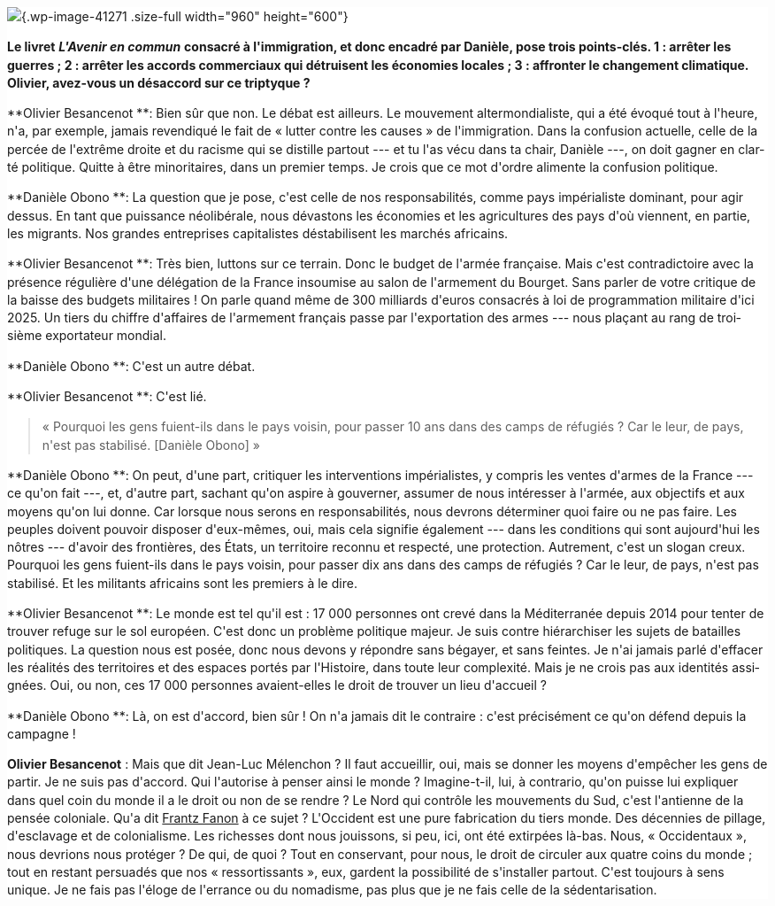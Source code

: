 ![](https://www.revue-ballast.fr/wp-content/uploads/2018/11/obdo2.jpg){.wp-image-41271 .size-full width="960" height="600"}

**Le livret** ***L'Avenir en com­mun*** **consa­cré à l'immigration, et donc enca­dré par Danièle, pose trois points-clés. 1 : arrê­ter les guerres ; 2 : arrê­ter les accords com­mer­ciaux qui détruisent les éco­no­mies locales ; 3 : affron­ter le chan­ge­ment cli­ma­tique. Olivier, avez-vous un désac­cord sur ce trip­tyque ?**

**Olivier Besancenot **: Bien sûr que non. Le débat est ailleurs. Le mou­ve­ment alter­mon­dia­liste, qui a été évo­qué tout à l'heure, n'a, par exemple, jamais reven­di­qué le fait de « lut­ter contre les causes » de l'immigration. Dans la confu­sion actuelle, celle de la per­cée de l'extrême droite et du racisme qui se dis­tille par­tout --- et tu l'as vécu dans ta chair, Danièle ---, on doit gagner en clar­té poli­tique. Quitte à être mino­ri­taires, dans un pre­mier temps. Je crois que ce mot d'ordre ali­mente la confu­sion poli­tique.

**Danièle Obono **: La ques­tion que je pose, c'est celle de nos res­pon­sa­bi­li­tés, comme pays impé­ria­liste domi­nant, pour agir des­sus. En tant que puis­sance néo­li­bé­rale, nous dévas­tons les éco­no­mies et les agri­cul­tures des pays d'où viennent, en par­tie, les migrants. Nos grandes entre­prises capi­ta­listes désta­bi­lisent les mar­chés afri­cains.

**Olivier Besancenot **: Très bien, lut­tons sur ce ter­rain. Donc le bud­get de l'armée fran­çaise. Mais c'est contra­dic­toire avec la pré­sence régu­lière d'une délé­ga­tion de la France insou­mise au salon de l'armement du Bourget. Sans par­ler de votre cri­tique de la baisse des bud­gets mili­taires ! On parle quand même de 300 mil­liards d'euros consa­crés à loi de pro­gram­ma­tion mili­taire d'ici 2025. Un tiers du chiffre d'affaires de l'armement fran­çais passe par l'exportation des armes --- nous pla­çant au rang de troi­sième expor­ta­teur mon­dial.

**Danièle Obono **: C'est un autre débat.

**Olivier Besancenot **: C'est lié.

> « Pourquoi les gens fuient-ils dans le pays voi­sin, pour pas­ser 10 ans dans des camps de réfu­giés ? Car le leur, de pays, n'est pas sta­bi­li­sé. \[Danièle Obono\] »

**Danièle Obono **: On peut, d'une part, cri­ti­quer les inter­ven­tions impé­ria­listes, y com­pris les ventes d'armes de la France --- ce qu'on fait ---, et, d'autre part, sachant qu'on aspire à gou­ver­ner, assu­mer de nous inté­res­ser à l'armée, aux objec­tifs et aux moyens qu'on lui donne. Car lorsque nous serons en res­pon­sa­bi­li­tés, nous devrons déter­mi­ner quoi faire ou ne pas faire. Les peuples doivent pou­voir dis­po­ser d'eux-mêmes, oui, mais cela signi­fie éga­le­ment --- dans les condi­tions qui sont aujourd'hui les nôtres --- d'avoir des fron­tières, des États, un ter­ri­toire recon­nu et res­pec­té, une pro­tec­tion. Autrement, c'est un slo­gan creux. Pourquoi les gens fuient-ils dans le pays voi­sin, pour pas­ser dix ans dans des camps de réfu­giés ? Car le leur, de pays, n'est pas sta­bi­li­sé. Et les mili­tants afri­cains sont les pre­miers à le dire.

**Olivier Besancenot **: Le monde est tel qu'il est : 17 000 per­sonnes ont cre­vé dans la Méditerranée depuis 2014 pour ten­ter de trou­ver refuge sur le sol euro­péen. C'est donc un pro­blème poli­tique majeur. Je suis contre hié­rar­chi­ser les sujets de batailles poli­tiques. La ques­tion nous est posée, donc nous devons y répondre sans bégayer, et sans feintes. Je n'ai jamais par­lé d'effacer les réa­li­tés des ter­ri­toires et des espaces por­tés par l'Histoire, dans toute leur com­plexi­té. Mais je ne crois pas aux iden­ti­tés assi­gnées. Oui, ou non, ces 17 000 per­sonnes avaient-elles le droit de trou­ver un lieu d'accueil ?

**Danièle Obono **: Là, on est d'accord, bien sûr ! On n'a jamais dit le contraire : c'est pré­ci­sé­ment ce qu'on défend depuis la cam­pagne !

**Olivier Besancenot** : Mais que dit Jean-Luc Mélenchon ? Il faut accueillir, oui, mais se don­ner les moyens d'empêcher les gens de par­tir. Je ne suis pas d'accord. Qui l'autorise à pen­ser ain­si le monde ? Imagine-t-il, lui, à contra­rio, qu'on puisse lui expli­quer dans quel coin du monde il a le droit ou non de se rendre ? Le Nord qui contrôle les mou­ve­ments du Sud, c'est l'antienne de la pen­sée colo­niale. Qu'a dit [Frantz Fanon](https://fr.wikipedia.org/wiki/Frantz_Fanon) à ce sujet ? L'Occident est une pure fabri­ca­tion du tiers monde. Des décen­nies de pillage, d'esclavage et de colo­nia­lisme. Les richesses dont nous jouis­sons, si peu, ici, ont été extir­pées là-bas. Nous, « Occidentaux », nous devrions nous pro­té­ger ? De qui, de quoi ? Tout en conser­vant, pour nous, le droit de cir­cu­ler aux quatre coins du monde ; tout en res­tant per­sua­dés que nos « res­sor­tis­sants », eux, gardent la pos­si­bi­li­té de s'installer par­tout. C'est tou­jours à sens unique. Je ne fais pas l'éloge de l'errance ou du noma­disme, pas plus que je ne fais celle de la séden­ta­ri­sa­tion.
